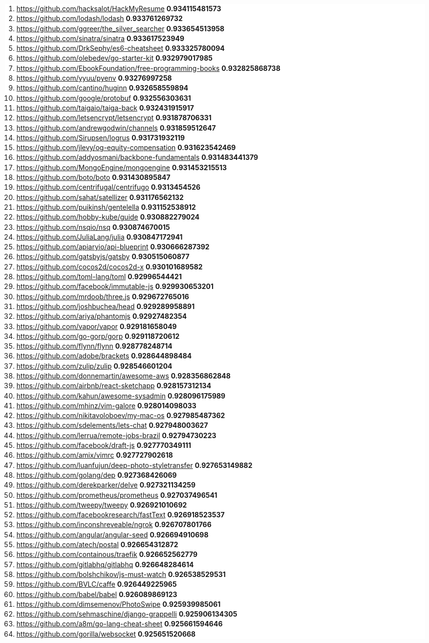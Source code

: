  1. https://github.com/hacksalot/HackMyResume **0.934115481573**
 1. https://github.com/lodash/lodash **0.933761269732**
 1. https://github.com/ggreer/the_silver_searcher **0.933654513958**
 1. https://github.com/sinatra/sinatra **0.933617523949**
 1. https://github.com/DrkSephy/es6-cheatsheet **0.933325780094**
 1. https://github.com/olebedev/go-starter-kit **0.932979017985**
 1. https://github.com/EbookFoundation/free-programming-books **0.932825868738**
 1. https://github.com/yyuu/pyenv **0.93276997258**
 1. https://github.com/cantino/huginn **0.932658559894**
 1. https://github.com/google/protobuf **0.932556303631**
 1. https://github.com/taigaio/taiga-back **0.932431915917**
 1. https://github.com/letsencrypt/letsencrypt **0.931878706331**
 1. https://github.com/andrewgodwin/channels **0.931859512647**
 1. https://github.com/Sirupsen/logrus **0.931731932119**
 1. https://github.com/jlevy/og-equity-compensation **0.931623542469**
 1. https://github.com/addyosmani/backbone-fundamentals **0.931483441379**
 1. https://github.com/MongoEngine/mongoengine **0.931453215513**
 1. https://github.com/boto/boto **0.931430895847**
 1. https://github.com/centrifugal/centrifugo **0.9313454526**
 1. https://github.com/sahat/satellizer **0.931176562132**
 1. https://github.com/puikinsh/gentelella **0.931152538912**
 1. https://github.com/hobby-kube/guide **0.930882279024**
 1. https://github.com/nsqio/nsq **0.930874670015**
 1. https://github.com/JuliaLang/julia **0.930847172941**
 1. https://github.com/apiaryio/api-blueprint **0.930666287392**
 1. https://github.com/gatsbyjs/gatsby **0.930515060877**
 1. https://github.com/cocos2d/cocos2d-x **0.930101689582**
 1. https://github.com/toml-lang/toml **0.92996544421**
 1. https://github.com/facebook/immutable-js **0.929930653201**
 1. https://github.com/mrdoob/three.js **0.929672765016**
 1. https://github.com/joshbuchea/head **0.929289958891**
 1. https://github.com/ariya/phantomjs **0.92927482354**
 1. https://github.com/vapor/vapor **0.929181658049**
 1. https://github.com/go-gorp/gorp **0.929118720612**
 1. https://github.com/flynn/flynn **0.928778248714**
 1. https://github.com/adobe/brackets **0.928644898484**
 1. https://github.com/zulip/zulip **0.928546601204**
 1. https://github.com/donnemartin/awesome-aws **0.928356862848**
 1. https://github.com/airbnb/react-sketchapp **0.928157312134**
 1. https://github.com/kahun/awesome-sysadmin **0.928096175989**
 1. https://github.com/mhinz/vim-galore **0.928014098033**
 1. https://github.com/nikitavoloboev/my-mac-os **0.927985487362**
 1. https://github.com/sdelements/lets-chat **0.927948003627**
 1. https://github.com/lerrua/remote-jobs-brazil **0.92794730223**
 1. https://github.com/facebook/draft-js **0.927770349111**
 1. https://github.com/amix/vimrc **0.927727902618**
 1. https://github.com/luanfujun/deep-photo-styletransfer **0.927653149882**
 1. https://github.com/golang/dep **0.927368426069**
 1. https://github.com/derekparker/delve **0.927321134259**
 1. https://github.com/prometheus/prometheus **0.927037496541**
 1. https://github.com/tweepy/tweepy **0.926921010692**
 1. https://github.com/facebookresearch/fastText **0.926918523537**
 1. https://github.com/inconshreveable/ngrok **0.926707801766**
 1. https://github.com/angular/angular-seed **0.926694910698**
 1. https://github.com/atech/postal **0.926654312872**
 1. https://github.com/containous/traefik **0.926652562779**
 1. https://github.com/gitlabhq/gitlabhq **0.926648284614**
 1. https://github.com/bolshchikov/js-must-watch **0.926538529531**
 1. https://github.com/BVLC/caffe **0.926449225965**
 1. https://github.com/babel/babel **0.926089869123**
 1. https://github.com/dimsemenov/PhotoSwipe **0.925939985061**
 1. https://github.com/sehmaschine/django-grappelli **0.925906134305**
 1. https://github.com/a8m/go-lang-cheat-sheet **0.925661594646**
 1. https://github.com/gorilla/websocket **0.925651520668**